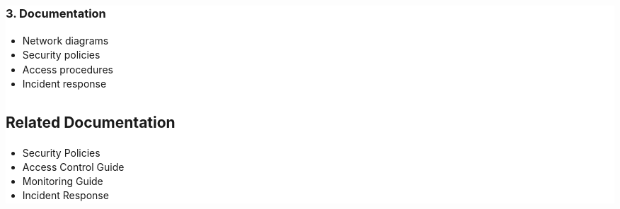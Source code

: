 ### 3. Documentation
- Network diagrams
- Security policies
- Access procedures
- Incident response

## Related Documentation
- Security Policies
- Access Control Guide
- Monitoring Guide
- Incident Response
